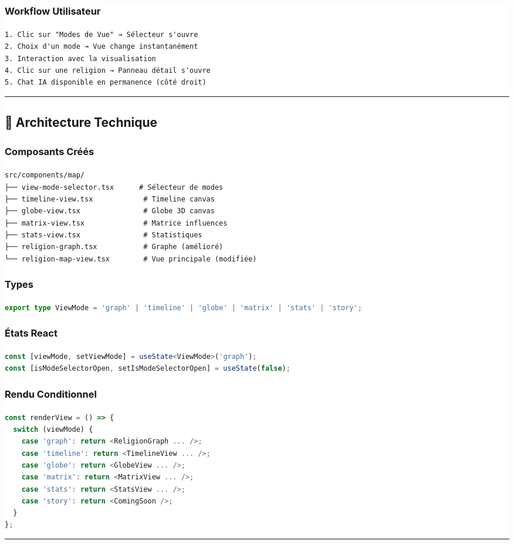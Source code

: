### Workflow Utilisateur
```
1. Clic sur "Modes de Vue" → Sélecteur s'ouvre
2. Choix d'un mode → Vue change instantanément
3. Interaction avec la visualisation
4. Clic sur une religion → Panneau détail s'ouvre
5. Chat IA disponible en permanence (côté droit)
```

---

## 📁 Architecture Technique

### Composants Créés

```
src/components/map/
├── view-mode-selector.tsx      # Sélecteur de modes
├── timeline-view.tsx            # Timeline canvas
├── globe-view.tsx               # Globe 3D canvas
├── matrix-view.tsx              # Matrice influences
├── stats-view.tsx               # Statistiques
├── religion-graph.tsx           # Graphe (amélioré)
└── religion-map-view.tsx        # Vue principale (modifiée)
```

### Types

```typescript
export type ViewMode = 'graph' | 'timeline' | 'globe' | 'matrix' | 'stats' | 'story';
```

### États React

```typescript
const [viewMode, setViewMode] = useState<ViewMode>('graph');
const [isModeSelectorOpen, setIsModeSelectorOpen] = useState(false);
```

### Rendu Conditionnel

```typescript
const renderView = () => {
  switch (viewMode) {
    case 'graph': return <ReligionGraph ... />;
    case 'timeline': return <TimelineView ... />;
    case 'globe': return <GlobeView ... />;
    case 'matrix': return <MatrixView ... />;
    case 'stats': return <StatsView ... />;
    case 'story': return <ComingSoon />;
  }
};
```

---